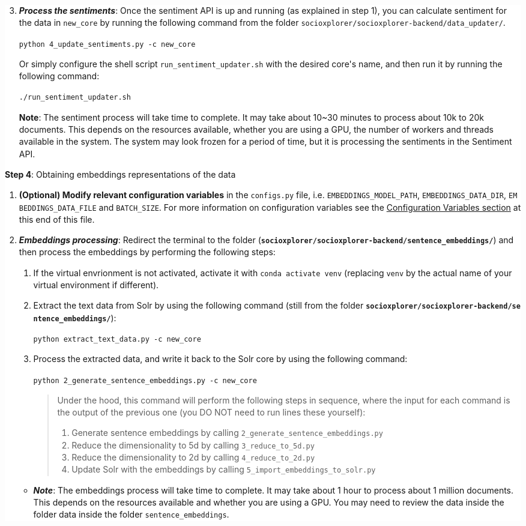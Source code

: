 3. ***Process the sentiments***: Once the sentiment API is up and running (as explained in step 1), you can calculate sentiment for the data in `new_core` by running the following command from the folder `socioxplorer/socioxplorer-backend/data_updater/`.

    ```
    python 4_update_sentiments.py -c new_core
    ```

    Or simply configure the shell script `run_sentiment_updater.sh` with the desired core's name, and then run it by running the following command:

    ```
    ./run_sentiment_updater.sh
    ```

    **Note**: The sentiment process will take time to complete. It may take about 10~30 minutes to process about 10k to 20k documents. This depends on the resources available, whether you are using a GPU, the number of workers and threads available in the system. The system may look frozen for a period of time, but it is processing the sentiments in the Sentiment API.


**Step 4**: Obtaining embeddings representations of the data

1. **(Optional) Modify relevant configuration variables** in the `configs.py` file, i.e. `EMBEDDINGS_MODEL_PATH`, `EMBEDDINGS_DATA_DIR`, `EMBEDDINGS_DATA_FILE` and `BATCH_SIZE`. For more information on configuration variables see the [Configuration Variables section](#configuration-variables) at this end of this file.

2. ***Embeddings processing***: Redirect the terminal to the folder (**`socioxplorer/socioxplorer-backend/sentence_embeddings/`**) and then process the embeddings by performing the following steps:

    1.   If the virtual envrionment is not activated, activate it with `conda activate venv` (replacing `venv` by the actual name of your virtual environment if different).

    2.	Extract the text data from Solr by using the following command (still from the folder **`socioxplorer/socioxplorer-backend/sentence_embeddings/`**):

        ```
        python extract_text_data.py -c new_core
        ```

    3. Process the extracted data, and write it back to the Solr core by using the following command:

        ```
        python 2_generate_sentence_embeddings.py -c new_core
        ```
        
        > Under the hood, this command will perform the following steps in sequence, where the input for each command is the output of the previous one (you DO NOT need to run lines these yourself):
        >
        > 1. Generate sentence embeddings by calling `2_generate_sentence_embeddings.py`
        > 2. Reduce the dimensionality to 5d by calling `3_reduce_to_5d.py`
        > 3. Reduce the dimensionality to 2d by calling `4_reduce_to_2d.py`
        > 4. Update Solr with the embeddings by calling `5_import_embeddings_to_solr.py`

    
    * ***Note***: The embeddings process will take time to complete. It may take about 1 hour to process about 1 million documents. This depends on the resources available and whether you are using a GPU. 
    You may need to review the data inside the folder data inside the folder `sentence_embeddings`.
